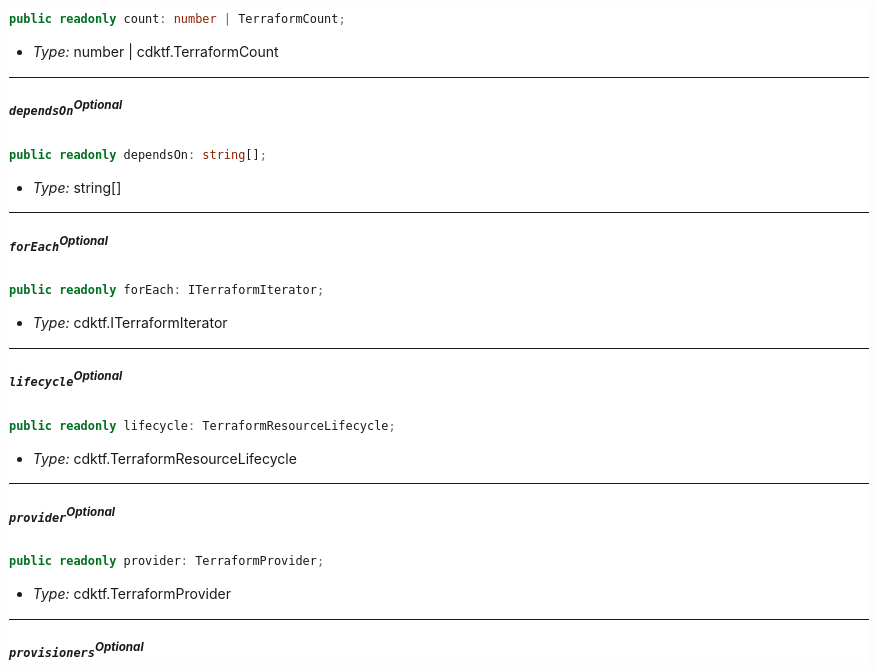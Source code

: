 ```typescript
public readonly count: number | TerraformCount;
```

- *Type:* number | cdktf.TerraformCount

---

##### `dependsOn`<sup>Optional</sup> <a name="dependsOn" id="@cdktf/provider-kubernetes.priorityClass.PriorityClass.property.dependsOn"></a>

```typescript
public readonly dependsOn: string[];
```

- *Type:* string[]

---

##### `forEach`<sup>Optional</sup> <a name="forEach" id="@cdktf/provider-kubernetes.priorityClass.PriorityClass.property.forEach"></a>

```typescript
public readonly forEach: ITerraformIterator;
```

- *Type:* cdktf.ITerraformIterator

---

##### `lifecycle`<sup>Optional</sup> <a name="lifecycle" id="@cdktf/provider-kubernetes.priorityClass.PriorityClass.property.lifecycle"></a>

```typescript
public readonly lifecycle: TerraformResourceLifecycle;
```

- *Type:* cdktf.TerraformResourceLifecycle

---

##### `provider`<sup>Optional</sup> <a name="provider" id="@cdktf/provider-kubernetes.priorityClass.PriorityClass.property.provider"></a>

```typescript
public readonly provider: TerraformProvider;
```

- *Type:* cdktf.TerraformProvider

---

##### `provisioners`<sup>Optional</sup> <a name="provisioners" id="@cdktf/provider-kubernetes.priorityClass.PriorityClass.property.provisioners"></a>
